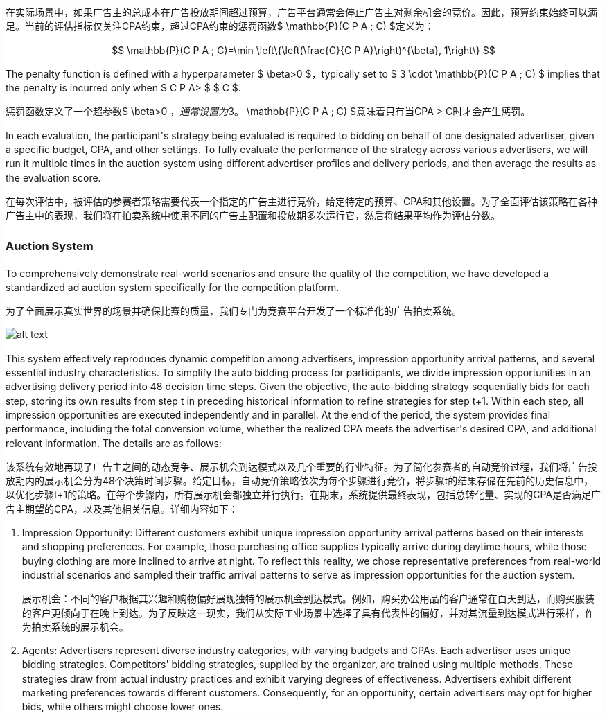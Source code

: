 在实际场景中，如果广告主的总成本在广告投放期间超过预算，广告平台通常会停止广告主对剩余机会的竞价。因此，预算约束始终可以满足。当前的评估指标仅关注CPA约束，超过CPA约束的惩罚函数$ \mathbb{P}(C P A ; C) $定义为：

$$
\mathbb{P}(C P A ; C)=\min \left\{\left(\frac{C}{C P A}\right)^{\beta}, 1\right\}
$$

The penalty function is defined with a hyperparameter $ \beta>0 $，typically set to $ 3 \cdot \mathbb{P}(C P A ; C) $ implies that the penalty is incurred only when $ C P A> $ $ C $.

惩罚函数定义了一个超参数$ \beta>0 $，通常设置为3。$ \mathbb{P}(C P A ; C) $意味着只有当CPA > C时才会产生惩罚。

In each evaluation, the participant's strategy being evaluated is required to bidding on behalf of one designated advertiser, given a specific budget, CPA, and other settings. To fully evaluate the performance of the strategy across various advertisers, we will run it multiple times in the auction system using different advertiser profiles and delivery periods, and then average the results as the evaluation score.

在每次评估中，被评估的参赛者策略需要代表一个指定的广告主进行竞价，给定特定的预算、CPA和其他设置。为了全面评估该策略在各种广告主中的表现，我们将在拍卖系统中使用不同的广告主配置和投放期多次运行它，然后将结果平均作为评估分数。

### Auction System

To comprehensively demonstrate real-world scenarios and ensure the quality of the competition, we have developed a standardized ad auction system specifically for the competition platform.

为了全面展示真实世界的场景并确保比赛的质量，我们专门为竞赛平台开发了一个标准化的广告拍卖系统。

![alt text](images/1jnmz6sl.bmp)

This system effectively reproduces dynamic competition among advertisers, impression opportunity arrival patterns, and several essential industry characteristics. To simplify the auto bidding process for participants, we divide impression opportunities in an advertising delivery period into 48 decision time steps. Given the objective, the auto-bidding strategy sequentially bids for each step, storing its own results from step t in preceding historical information to refine strategies for step t+1. Within each step, all impression opportunities are executed independently and in parallel. At the end of the period, the system provides final performance, including the total conversion volume, whether the realized CPA meets the advertiser's desired CPA, and additional relevant information. The details are as follows:

该系统有效地再现了广告主之间的动态竞争、展示机会到达模式以及几个重要的行业特征。为了简化参赛者的自动竞价过程，我们将广告投放期内的展示机会分为48个决策时间步骤。给定目标，自动竞价策略依次为每个步骤进行竞价，将步骤t的结果存储在先前的历史信息中，以优化步骤t+1的策略。在每个步骤内，所有展示机会都独立并行执行。在期末，系统提供最终表现，包括总转化量、实现的CPA是否满足广告主期望的CPA，以及其他相关信息。详细内容如下：

1. Impression Opportunity: Different customers exhibit unique impression opportunity arrival patterns based on their interests and shopping preferences. For example, those purchasing office supplies typically arrive during daytime hours, while those buying clothing are more inclined to arrive at night. To reflect this reality, we chose representative preferences from real-world industrial scenarios and sampled their traffic arrival patterns to serve as impression opportunities for the auction system.

   展示机会：不同的客户根据其兴趣和购物偏好展现独特的展示机会到达模式。例如，购买办公用品的客户通常在白天到达，而购买服装的客户更倾向于在晚上到达。为了反映这一现实，我们从实际工业场景中选择了具有代表性的偏好，并对其流量到达模式进行采样，作为拍卖系统的展示机会。
2. Agents: Advertisers represent diverse industry categories, with varying budgets and CPAs. Each advertiser uses unique bidding strategies. Competitors' bidding strategies, supplied by the organizer, are trained using multiple methods. These strategies draw from actual industry practices and exhibit varying degrees of effectiveness. Advertisers exhibit different marketing preferences towards different customers. Consequently, for an opportunity, certain advertisers may opt for higher bids, while others might choose lower ones.
